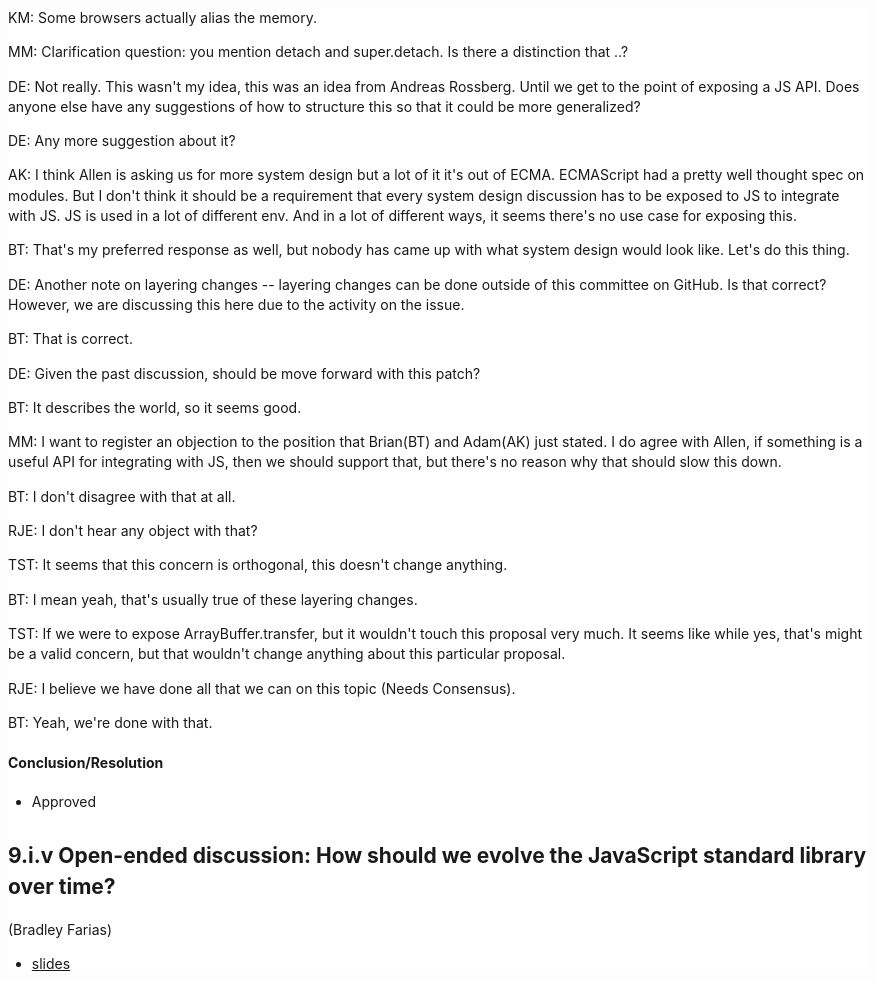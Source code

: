 KM: Some browsers actually alias the memory.

MM: Clarification question: you mention detach and super.detach. Is there a distinction that ..?

DE: Not really. This wasn't my idea, this was an idea from Andreas Rossberg. Until we get to the point of exposing a JS API. Does anyone else have any suggestions of how to structure this so that it could be more generalized?

DE: Any more suggestion about it?

AK: I think Allen is asking us for more system design but a lot of it it's out of ECMA. ECMAScript had a pretty well thought spec on modules. But I don't think it should be a requirement that every system design discussion has to be exposed to JS to integrate with JS. JS is used in a lot of different env. And in a lot of different ways, it seems there's no use case for exposing this. 

BT: That's my preferred response as well, but nobody has came up with what system design would look like. Let's do this thing.

DE: Another note on layering changes -- layering changes can be done outside of this committee on GitHub. Is that correct? However, we are discussing this here due to the activity on the issue.

BT: That is correct.

DE: Given the past discussion, should be move forward with this patch?

BT: It describes the world, so it seems good.

MM: I want to register an objection to the position that Brian(BT) and Adam(AK) just stated. I do agree with Allen, if something is a useful API for integrating with JS, then we should support that, but there's no reason why that should slow this down.

BT: I don't disagree with that at all.

RJE: I don't hear any object with that?

TST: It seems that this concern is orthogonal, this doesn't change anything.

BT: I mean yeah, that's usually true of these layering changes.

TST: If we were to expose ArrayBuffer.transfer, but it wouldn't touch this proposal very much. It seems like while yes, that's might be a valid concern, but that wouldn't change anything about this particular proposal.

RJE: I believe we have done all that we can on this topic (Needs Consensus).

BT: Yeah, we're done with that.

#### Conclusion/Resolution

- Approved


## 9.i.v Open-ended discussion: How should we evolve the JavaScript standard library over time? 

(Bradley Farias) 

- [slides](https://docs.google.com/presentation/d/1QSwQYJz4c1VESEKTWPqrAPbDn_y9lTBBjaWRjej1c-w/view#slide=id.p )
